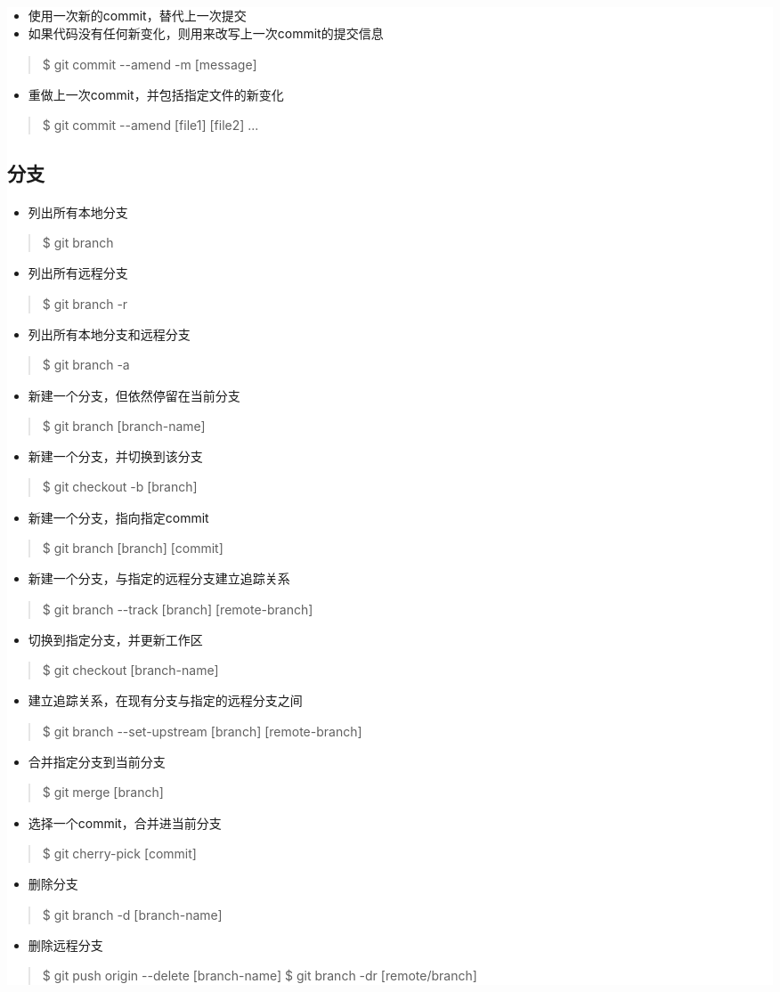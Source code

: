 
- 使用一次新的commit，替代上一次提交
- 如果代码没有任何新变化，则用来改写上一次commit的提交信息
> $ git commit --amend -m [message]


- 重做上一次commit，并包括指定文件的新变化
> $ git commit --amend [file1] [file2] ...


## 分支


- 列出所有本地分支
> $ git branch


- 列出所有远程分支
> $ git branch -r


- 列出所有本地分支和远程分支
> $ git branch -a


- 新建一个分支，但依然停留在当前分支
> $ git branch [branch-name]


- 新建一个分支，并切换到该分支
> $ git checkout -b [branch]


- 新建一个分支，指向指定commit
> $ git branch [branch] [commit]


- 新建一个分支，与指定的远程分支建立追踪关系
> $ git branch --track [branch] [remote-branch]


- 切换到指定分支，并更新工作区
> $ git checkout [branch-name]


- 建立追踪关系，在现有分支与指定的远程分支之间
> $ git branch --set-upstream [branch] [remote-branch]


- 合并指定分支到当前分支
> $ git merge [branch]


- 选择一个commit，合并进当前分支
> $ git cherry-pick [commit]


- 删除分支
> $ git branch -d [branch-name]


- 删除远程分支
> $ git push origin --delete [branch-name]
> $ git branch -dr [remote/branch]
